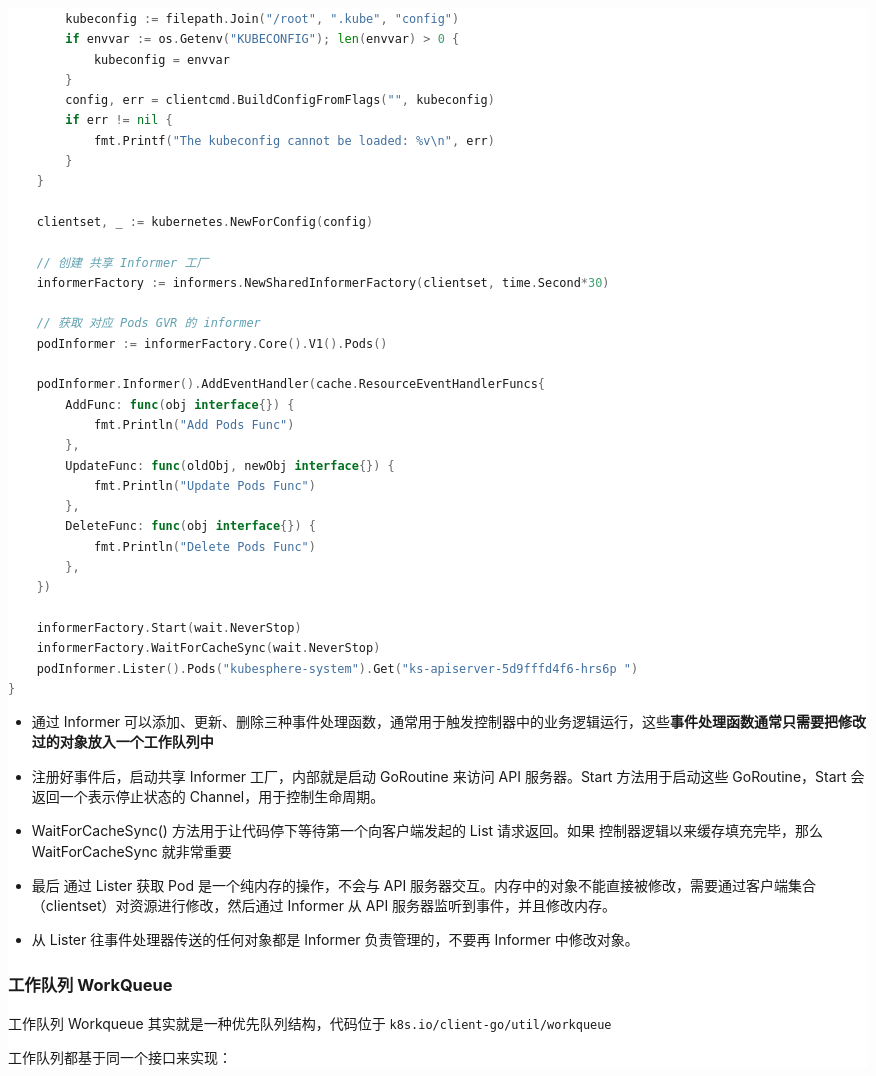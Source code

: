 ```go
        kubeconfig := filepath.Join("/root", ".kube", "config")
        if envvar := os.Getenv("KUBECONFIG"); len(envvar) > 0 {
            kubeconfig = envvar
        }
        config, err = clientcmd.BuildConfigFromFlags("", kubeconfig)
        if err != nil {
            fmt.Printf("The kubeconfig cannot be loaded: %v\n", err)
        }
    }

    clientset, _ := kubernetes.NewForConfig(config)

    // 创建 共享 Informer 工厂
    informerFactory := informers.NewSharedInformerFactory(clientset, time.Second*30)

    // 获取 对应 Pods GVR 的 informer
    podInformer := informerFactory.Core().V1().Pods()

    podInformer.Informer().AddEventHandler(cache.ResourceEventHandlerFuncs{
        AddFunc: func(obj interface{}) {
            fmt.Println("Add Pods Func")
        },
        UpdateFunc: func(oldObj, newObj interface{}) {
            fmt.Println("Update Pods Func")
        },
        DeleteFunc: func(obj interface{}) {
            fmt.Println("Delete Pods Func")
        },
    })

    informerFactory.Start(wait.NeverStop)
    informerFactory.WaitForCacheSync(wait.NeverStop)
    podInformer.Lister().Pods("kubesphere-system").Get("ks-apiserver-5d9fffd4f6-hrs6p ")
}
```

- 通过 Informer 可以添加、更新、删除三种事件处理函数，通常用于触发控制器中的业务逻辑运行，这些**事件处理函数通常只需要把修改过的对象放入一个工作队列中**

- 注册好事件后，启动共享 Informer 工厂，内部就是启动 GoRoutine 来访问 API 服务器。Start 方法用于启动这些 GoRoutine，Start 会返回一个表示停止状态的 Channel，用于控制生命周期。

- WaitForCacheSync() 方法用于让代码停下等待第一个向客户端发起的 List 请求返回。如果 控制器逻辑以来缓存填充完毕，那么 WaitForCacheSync 就非常重要

- 最后 通过 Lister 获取 Pod 是一个纯内存的操作，不会与 API 服务器交互。内存中的对象不能直接被修改，需要通过客户端集合（clientset）对资源进行修改，然后通过 Informer 从 API 服务器监听到事件，并且修改内存。

- 从 Lister 往事件处理器传送的任何对象都是 Informer 负责管理的，不要再 Informer 中修改对象。 

### 工作队列 WorkQueue

工作队列 Workqueue 其实就是一种优先队列结构，代码位于 `k8s.io/client-go/util/workqueue`

工作队列都基于同一个接口来实现：
